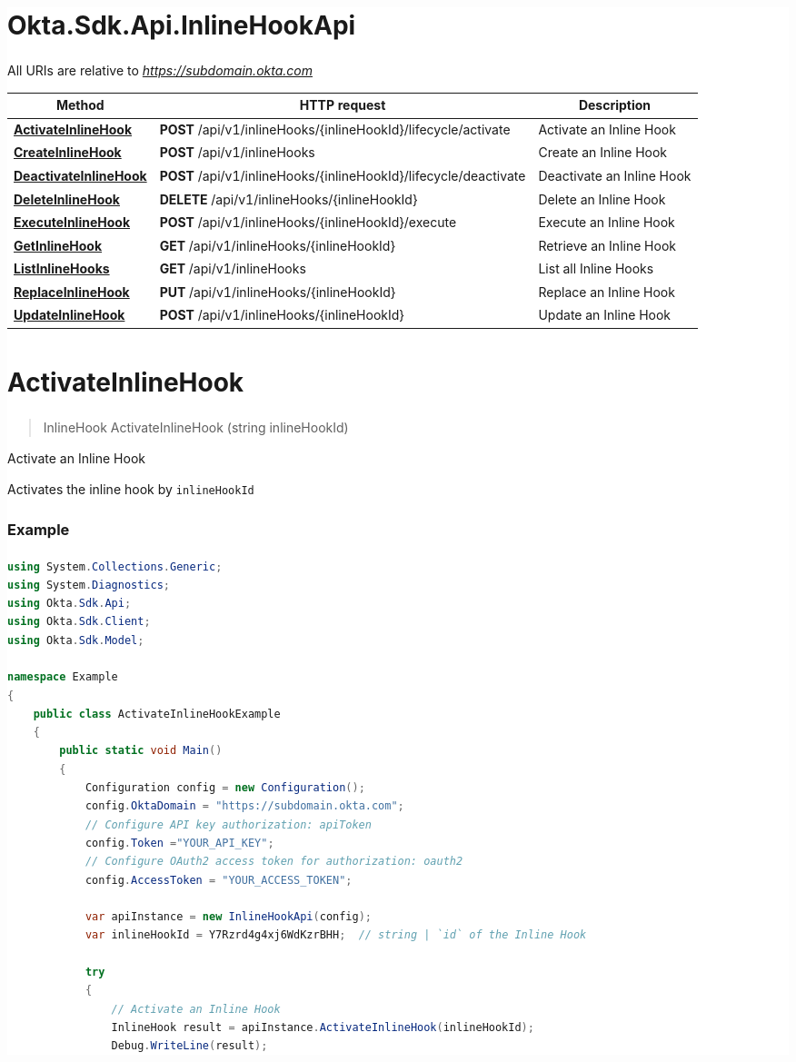 # Okta.Sdk.Api.InlineHookApi

All URIs are relative to *https://subdomain.okta.com*

Method | HTTP request | Description
------------- | ------------- | -------------
[**ActivateInlineHook**](InlineHookApi.md#activateinlinehook) | **POST** /api/v1/inlineHooks/{inlineHookId}/lifecycle/activate | Activate an Inline Hook
[**CreateInlineHook**](InlineHookApi.md#createinlinehook) | **POST** /api/v1/inlineHooks | Create an Inline Hook
[**DeactivateInlineHook**](InlineHookApi.md#deactivateinlinehook) | **POST** /api/v1/inlineHooks/{inlineHookId}/lifecycle/deactivate | Deactivate an Inline Hook
[**DeleteInlineHook**](InlineHookApi.md#deleteinlinehook) | **DELETE** /api/v1/inlineHooks/{inlineHookId} | Delete an Inline Hook
[**ExecuteInlineHook**](InlineHookApi.md#executeinlinehook) | **POST** /api/v1/inlineHooks/{inlineHookId}/execute | Execute an Inline Hook
[**GetInlineHook**](InlineHookApi.md#getinlinehook) | **GET** /api/v1/inlineHooks/{inlineHookId} | Retrieve an Inline Hook
[**ListInlineHooks**](InlineHookApi.md#listinlinehooks) | **GET** /api/v1/inlineHooks | List all Inline Hooks
[**ReplaceInlineHook**](InlineHookApi.md#replaceinlinehook) | **PUT** /api/v1/inlineHooks/{inlineHookId} | Replace an Inline Hook
[**UpdateInlineHook**](InlineHookApi.md#updateinlinehook) | **POST** /api/v1/inlineHooks/{inlineHookId} | Update an Inline Hook


<a name="activateinlinehook"></a>
# **ActivateInlineHook**
> InlineHook ActivateInlineHook (string inlineHookId)

Activate an Inline Hook

Activates the inline hook by `inlineHookId`

### Example
```csharp
using System.Collections.Generic;
using System.Diagnostics;
using Okta.Sdk.Api;
using Okta.Sdk.Client;
using Okta.Sdk.Model;

namespace Example
{
    public class ActivateInlineHookExample
    {
        public static void Main()
        {
            Configuration config = new Configuration();
            config.OktaDomain = "https://subdomain.okta.com";
            // Configure API key authorization: apiToken
            config.Token ="YOUR_API_KEY";
            // Configure OAuth2 access token for authorization: oauth2
            config.AccessToken = "YOUR_ACCESS_TOKEN";

            var apiInstance = new InlineHookApi(config);
            var inlineHookId = Y7Rzrd4g4xj6WdKzrBHH;  // string | `id` of the Inline Hook

            try
            {
                // Activate an Inline Hook
                InlineHook result = apiInstance.ActivateInlineHook(inlineHookId);
                Debug.WriteLine(result);
```